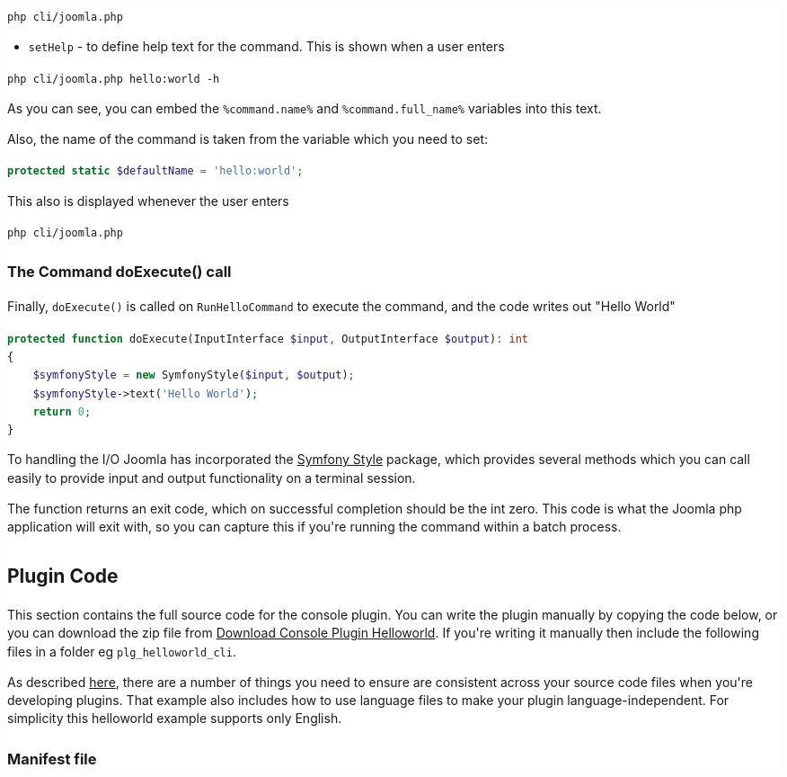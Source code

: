 ```
php cli/joomla.php
```

- `setHelp` - to define help text for the command. This is shown when a user enters

```
php cli/joomla.php hello:world -h
```

As you can see, you can embed the `%command.name%` and `%command.full_name%` variables into this text.

Also, the name of the command is taken from the variable which you need to set:

```php
protected static $defaultName = 'hello:world';
```

This also is displayed whenever the user enters

```
php cli/joomla.php
```

### The Command doExecute() call
Finally, `doExecute()` is called on `RunHelloCommand` to execute the command, and the code writes out "Hello World"

```php
protected function doExecute(InputInterface $input, OutputInterface $output): int
{
    $symfonyStyle = new SymfonyStyle($input, $output);
    $symfonyStyle->text('Hello World');
    return 0;
}
```

To handling the I/O Joomla has incorporated the [Symfony Style](https://symfony.com/doc/current/console/style.html) package, which provides several methods which you can call easily to provide input and output functionality on a terminal session.

The function returns an exit code, which on successful completion should be the int zero. This code is what the Joomla php application will exit with, so you can capture this if you're running the command within a batch process.

## Plugin Code
This section contains the full source code for the console plugin. You can write the plugin manually by copying the code below, or you can download the zip file from [Download Console Plugin Helloworld](./_assets/plg_helloworld_cli.zip). If you're writing it manually then include the following files in a folder eg `plg_helloworld_cli`.

As described [here](../basic-content-plugin.md), there are a number of things you need to ensure are consistent across your source code files when you're developing plugins. That example also includes how to use language files to make your plugin language-independent. For simplicity this helloworld example supports only English. 

### Manifest file
